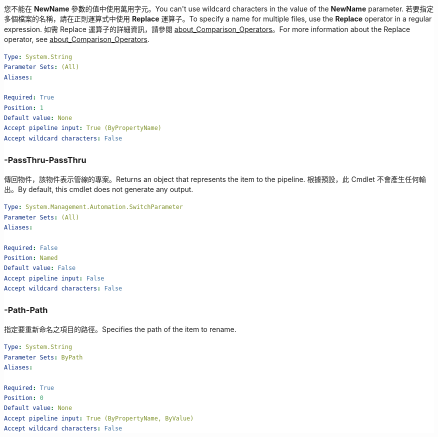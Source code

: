 <span data-ttu-id="86635-155">您不能在 **NewName** 參數的值中使用萬用字元。</span><span class="sxs-lookup"><span data-stu-id="86635-155">You can't use wildcard characters in the value of the **NewName** parameter.</span></span> <span data-ttu-id="86635-156">若要指定多個檔案的名稱，請在正則運算式中使用 **Replace** 運算子。</span><span class="sxs-lookup"><span data-stu-id="86635-156">To specify a name for multiple files, use the **Replace** operator in a regular expression.</span></span> <span data-ttu-id="86635-157">如需 Replace 運算子的詳細資訊，請參閱 [about_Comparison_Operators](../Microsoft.PowerShell.Core/About/about_Comparison_Operators.md)。</span><span class="sxs-lookup"><span data-stu-id="86635-157">For more information about the Replace operator, see [about_Comparison_Operators](../Microsoft.PowerShell.Core/About/about_Comparison_Operators.md).</span></span>

```yaml
Type: System.String
Parameter Sets: (All)
Aliases:

Required: True
Position: 1
Default value: None
Accept pipeline input: True (ByPropertyName)
Accept wildcard characters: False
```

### <span data-ttu-id="86635-158">-PassThru</span><span class="sxs-lookup"><span data-stu-id="86635-158">-PassThru</span></span>

<span data-ttu-id="86635-159">傳回物件，該物件表示管線的專案。</span><span class="sxs-lookup"><span data-stu-id="86635-159">Returns an object that represents the item to the pipeline.</span></span> <span data-ttu-id="86635-160">根據預設，此 Cmdlet 不會產生任何輸出。</span><span class="sxs-lookup"><span data-stu-id="86635-160">By default, this cmdlet does not generate any output.</span></span>

```yaml
Type: System.Management.Automation.SwitchParameter
Parameter Sets: (All)
Aliases:

Required: False
Position: Named
Default value: False
Accept pipeline input: False
Accept wildcard characters: False
```

### <span data-ttu-id="86635-161">-Path</span><span class="sxs-lookup"><span data-stu-id="86635-161">-Path</span></span>

<span data-ttu-id="86635-162">指定要重新命名之項目的路徑。</span><span class="sxs-lookup"><span data-stu-id="86635-162">Specifies the path of the item to rename.</span></span>

```yaml
Type: System.String
Parameter Sets: ByPath
Aliases:

Required: True
Position: 0
Default value: None
Accept pipeline input: True (ByPropertyName, ByValue)
Accept wildcard characters: False
```
